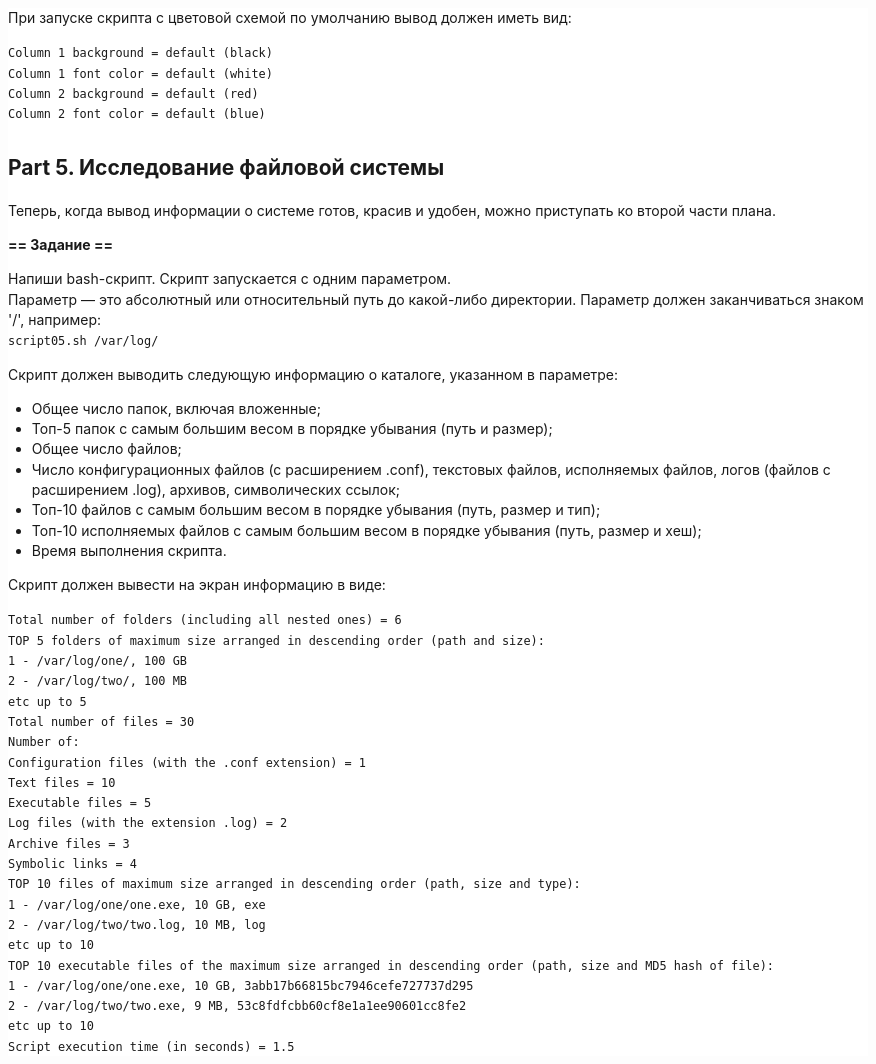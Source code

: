 При запуске скрипта с цветовой схемой по умолчанию вывод должен иметь вид:
```
Column 1 background = default (black)
Column 1 font color = default (white)
Column 2 background = default (red)
Column 2 font color = default (blue)
```

## Part 5. Исследование файловой системы

Теперь, когда вывод информации о системе готов, красив и удобен, можно приступать ко второй части плана.

**== Задание ==**

Напиши bash-скрипт. Скрипт запускается с одним параметром.  
Параметр — это абсолютный или относительный путь до какой-либо директории. Параметр должен заканчиваться знаком '/', например:  
`script05.sh /var/log/`

Скрипт должен выводить следующую информацию о каталоге, указанном в параметре:
- Общее число папок, включая вложенные;
- Топ-5 папок с самым большим весом в порядке убывания (путь и размер);
- Общее число файлов;
- Число конфигурационных файлов (с расширением .conf), текстовых файлов, исполняемых файлов, логов (файлов с расширением .log), архивов, символических ссылок;
- Топ-10 файлов с самым большим весом в порядке убывания (путь, размер и тип);
- Топ-10 исполняемых файлов с самым большим весом в порядке убывания (путь, размер и хеш);
- Время выполнения скрипта.

Скрипт должен вывести на экран информацию в виде:

```
Total number of folders (including all nested ones) = 6  
TOP 5 folders of maximum size arranged in descending order (path and size):  
1 - /var/log/one/, 100 GB  
2 - /var/log/two/, 100 MB  
etc up to 5
Total number of files = 30
Number of:  
Configuration files (with the .conf extension) = 1 
Text files = 10  
Executable files = 5
Log files (with the extension .log) = 2  
Archive files = 3  
Symbolic links = 4  
TOP 10 files of maximum size arranged in descending order (path, size and type):  
1 - /var/log/one/one.exe, 10 GB, exe  
2 - /var/log/two/two.log, 10 MB, log  
etc up to 10  
TOP 10 executable files of the maximum size arranged in descending order (path, size and MD5 hash of file):  
1 - /var/log/one/one.exe, 10 GB, 3abb17b66815bc7946cefe727737d295  
2 - /var/log/two/two.exe, 9 MB, 53c8fdfcbb60cf8e1a1ee90601cc8fe2  
etc up to 10  
Script execution time (in seconds) = 1.5
```
